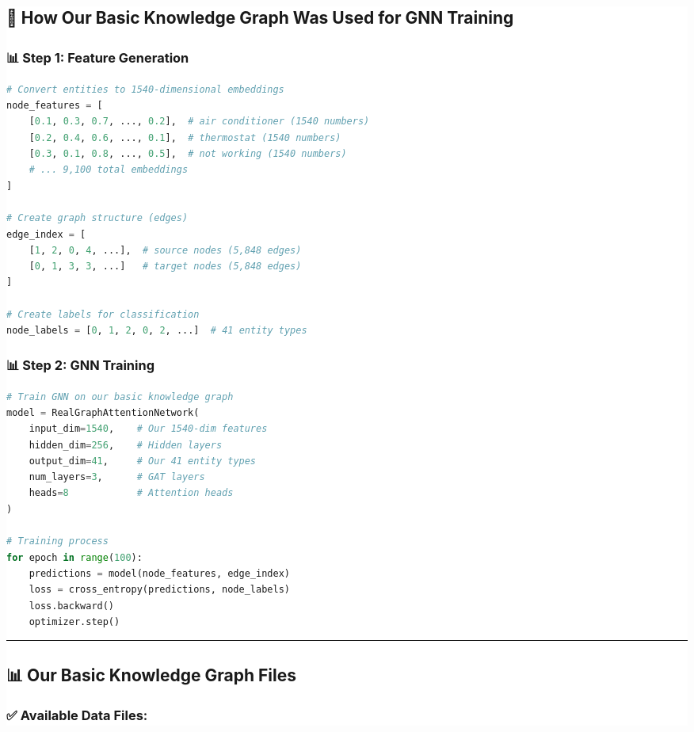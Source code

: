 
## 🔄 **How Our Basic Knowledge Graph Was Used for GNN Training**

### **📊 Step 1: Feature Generation**

```python
# Convert entities to 1540-dimensional embeddings
node_features = [
    [0.1, 0.3, 0.7, ..., 0.2],  # air conditioner (1540 numbers)
    [0.2, 0.4, 0.6, ..., 0.1],  # thermostat (1540 numbers)
    [0.3, 0.1, 0.8, ..., 0.5],  # not working (1540 numbers)
    # ... 9,100 total embeddings
]

# Create graph structure (edges)
edge_index = [
    [1, 2, 0, 4, ...],  # source nodes (5,848 edges)
    [0, 1, 3, 3, ...]   # target nodes (5,848 edges)
]

# Create labels for classification
node_labels = [0, 1, 2, 0, 2, ...]  # 41 entity types
```

### **📊 Step 2: GNN Training**

```python
# Train GNN on our basic knowledge graph
model = RealGraphAttentionNetwork(
    input_dim=1540,    # Our 1540-dim features
    hidden_dim=256,    # Hidden layers
    output_dim=41,     # Our 41 entity types
    num_layers=3,      # GAT layers
    heads=8            # Attention heads
)

# Training process
for epoch in range(100):
    predictions = model(node_features, edge_index)
    loss = cross_entropy(predictions, node_labels)
    loss.backward()
    optimizer.step()
```

---

## 📊 **Our Basic Knowledge Graph Files**

### **✅ Available Data Files:**
